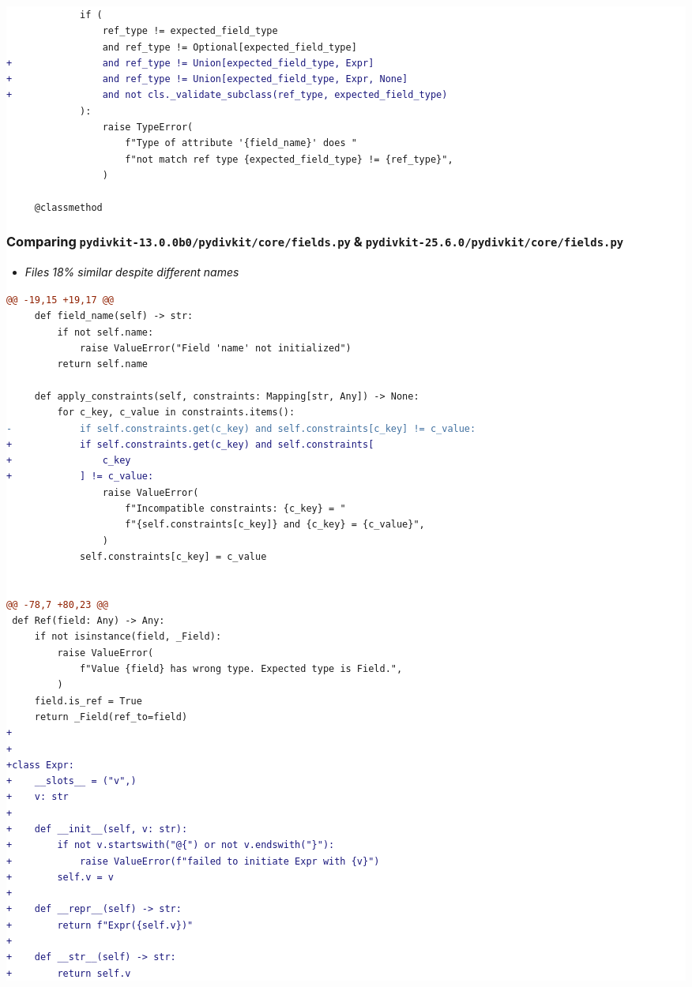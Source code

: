 ```diff
             if (
                 ref_type != expected_field_type
                 and ref_type != Optional[expected_field_type]
+                and ref_type != Union[expected_field_type, Expr]
+                and ref_type != Union[expected_field_type, Expr, None]
+                and not cls._validate_subclass(ref_type, expected_field_type)
             ):
                 raise TypeError(
                     f"Type of attribute '{field_name}' does "
                     f"not match ref type {expected_field_type} != {ref_type}",
                 )
 
     @classmethod
```

### Comparing `pydivkit-13.0.0b0/pydivkit/core/fields.py` & `pydivkit-25.6.0/pydivkit/core/fields.py`

 * *Files 18% similar despite different names*

```diff
@@ -19,15 +19,17 @@
     def field_name(self) -> str:
         if not self.name:
             raise ValueError("Field 'name' not initialized")
         return self.name
 
     def apply_constraints(self, constraints: Mapping[str, Any]) -> None:
         for c_key, c_value in constraints.items():
-            if self.constraints.get(c_key) and self.constraints[c_key] != c_value:
+            if self.constraints.get(c_key) and self.constraints[
+                c_key
+            ] != c_value:
                 raise ValueError(
                     f"Incompatible constraints: {c_key} = "
                     f"{self.constraints[c_key]} and {c_key} = {c_value}",
                 )
             self.constraints[c_key] = c_value
 
 
@@ -78,7 +80,23 @@
 def Ref(field: Any) -> Any:
     if not isinstance(field, _Field):
         raise ValueError(
             f"Value {field} has wrong type. Expected type is Field.",
         )
     field.is_ref = True
     return _Field(ref_to=field)
+
+
+class Expr:
+    __slots__ = ("v",)
+    v: str
+
+    def __init__(self, v: str):
+        if not v.startswith("@{") or not v.endswith("}"):
+            raise ValueError(f"failed to initiate Expr with {v}")
+        self.v = v
+
+    def __repr__(self) -> str:
+        return f"Expr({self.v})"
+
+    def __str__(self) -> str:
+        return self.v
```